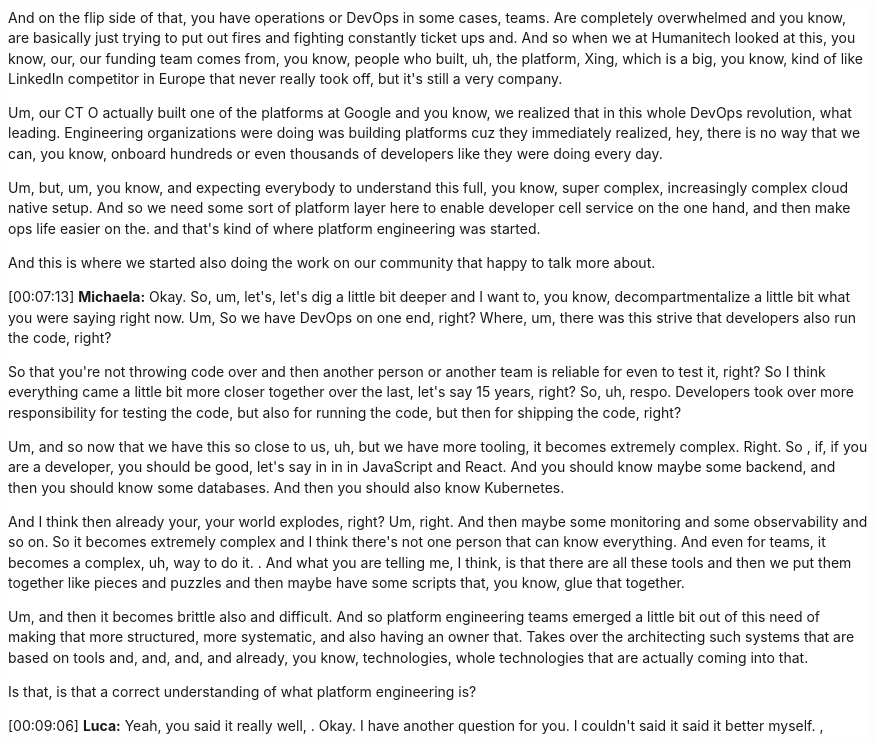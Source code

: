 And on the flip side of that, you have operations or DevOps in some cases, 
teams. Are completely overwhelmed and you know, are basically just trying to put 
out fires and fighting constantly ticket ups and. And so when we at Humanitech 
looked at this, you know, our, our funding team comes from, you know, people who 
built, uh, the platform, Xing, which is a big, you know, kind of like LinkedIn 
competitor in Europe that never really took off, but it's still a very company.

Um, our CT O actually built one of the platforms at Google and you know, we 
realized that in this whole DevOps revolution, what leading. Engineering 
organizations were doing was building platforms cuz they immediately realized, 
hey, there is no way that we can, you know, onboard hundreds or even thousands 
of developers like they were doing every day.

Um, but, um, you know, and expecting everybody to understand this full, you 
know, super complex, increasingly complex cloud native setup. And so we need 
some sort of platform layer here to enable developer cell service on the one 
hand, and then make ops life easier on the. and that's kind of where platform 
engineering was started.

And this is where we started also doing the work on our community that happy to 
talk more about. 

[00:07:13] **Michaela:** Okay. So, um, let's, let's dig a little bit deeper and 
I want to, you know, decompartmentalize a little bit what you were saying right 
now. Um, So we have DevOps on one end, right? Where, um, there was this strive 
that developers also run the code, right?

So that you're not throwing code over and then another person or another team is 
reliable for even to test it, right? So I think everything came a little bit 
more closer together over the last, let's say 15 years, right? So, uh, respo. 
Developers took over more responsibility for testing the code, but also for 
running the code, but then for shipping the code, right?

Um, and so now that we have this so close to us, uh, but we have more tooling, 
it becomes extremely complex. Right. So , if, if you are a developer, you should 
be good, let's say in in in JavaScript and React. And you should know maybe some 
backend, and then you should know some databases. And then you should also know 
Kubernetes.

And I think then already your, your world explodes, right? Um, right. And then 
maybe some monitoring and some observability and so on. So it becomes extremely 
complex and I think there's not one person that can know everything. And even 
for teams, it becomes a complex, uh, way to do it. . And what you are telling 
me, I think, is that there are all these tools and then we put them together 
like pieces and puzzles and then maybe have some scripts that, you know, glue 
that together.

Um, and then it becomes brittle also and difficult. And so platform engineering 
teams emerged a little bit out of this need of making that more structured, more 
systematic, and also having an owner that. Takes over the architecting such 
systems that are based on tools and, and, and, and already, you know, 
technologies, whole technologies that are actually coming into that.

Is that, is that a correct understanding of what platform engineering is? 

[00:09:06] **Luca:** Yeah, you said it really well, . Okay. I have another 
question for you. I couldn't said it said it better myself. , 
